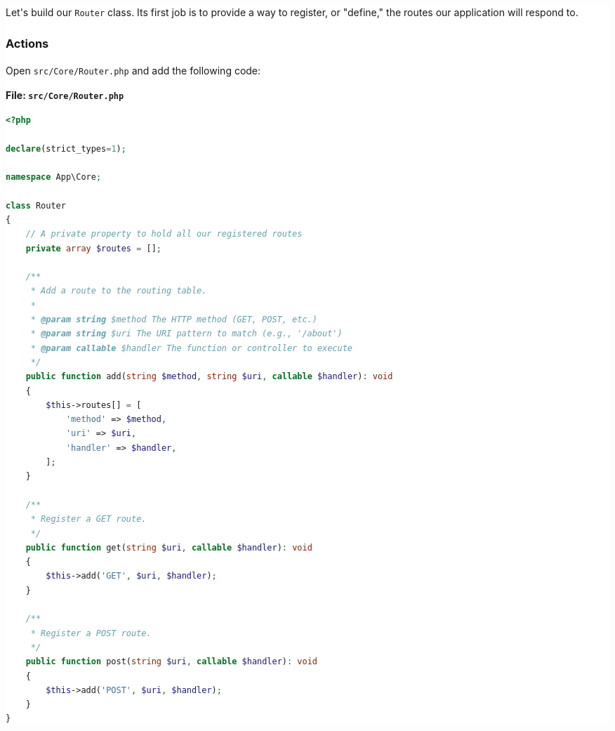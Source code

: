 Let's build our `Router` class. Its first job is to provide a way to register, or "define," the routes our application will respond to.

### Actions

Open `src/Core/Router.php` and add the following code:

**File: `src/Core/Router.php`**

```php
<?php

declare(strict_types=1);

namespace App\Core;

class Router
{
    // A private property to hold all our registered routes
    private array $routes = [];

    /**
     * Add a route to the routing table.
     *
     * @param string $method The HTTP method (GET, POST, etc.)
     * @param string $uri The URI pattern to match (e.g., '/about')
     * @param callable $handler The function or controller to execute
     */
    public function add(string $method, string $uri, callable $handler): void
    {
        $this->routes[] = [
            'method' => $method,
            'uri' => $uri,
            'handler' => $handler,
        ];
    }

    /**
     * Register a GET route.
     */
    public function get(string $uri, callable $handler): void
    {
        $this->add('GET', $uri, $handler);
    }

    /**
     * Register a POST route.
     */
    public function post(string $uri, callable $handler): void
    {
        $this->add('POST', $uri, $handler);
    }
}
```
